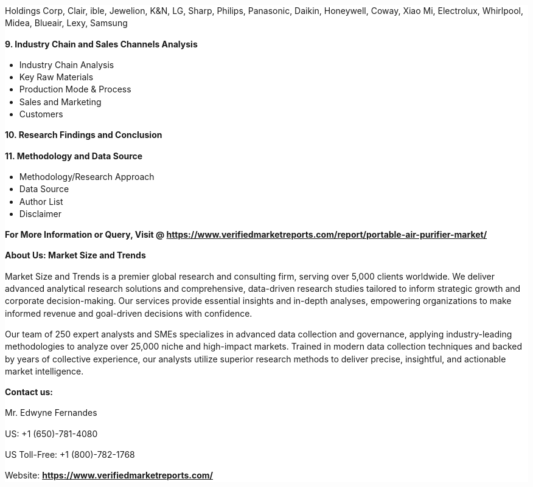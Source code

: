 Holdings Corp, Clair, ible, Jewelion, K&N, LG, Sharp, Philips, Panasonic, Daikin, Honeywell, Coway, Xiao Mi, Electrolux, Whirlpool, Midea, Blueair, Lexy, Samsung</strong></p><p><strong>9. Industry Chain and Sales Channels Analysis</strong></p><ul><li>Industry Chain Analysis</li><li>Key Raw Materials</li><li>Production Mode &amp; Process</li><li>Sales and Marketing</li><li>Customers</li></ul><p><strong>10. Research Findings and Conclusion</strong></p><p><strong>11. Methodology and Data Source</strong></p><ul><li>Methodology/Research Approach</li><li>Data Source</li><li>Author List</li><li>Disclaimer</li></ul></p><p><strong>For More Information or Query, Visit @ <a href="https://www.verifiedmarketreports.com/report/portable-air-purifier-market/">https://www.verifiedmarketreports.com/report/portable-air-purifier-market/</a></strong></p><p><strong>About Us: Market Size and Trends</strong></p><p>Market Size and Trends is a premier global research and consulting firm, serving over 5,000 clients worldwide. We deliver advanced analytical research solutions and comprehensive, data-driven research studies tailored to inform strategic growth and corporate decision-making. Our services provide essential insights and in-depth analyses, empowering organizations to make informed revenue and goal-driven decisions with confidence.</p><p>Our team of 250 expert analysts and SMEs specializes in advanced data collection and governance, applying industry-leading methodologies to analyze over 25,000 niche and high-impact markets. Trained in modern data collection techniques and backed by years of collective experience, our analysts utilize superior research methods to deliver precise, insightful, and actionable market intelligence.</p><p><strong>Contact us:</strong></p><p>Mr. Edwyne Fernandes</p><p>US: +1 (650)-781-4080</p><p>US Toll-Free: +1 (800)-782-1768</p><p>Website: <strong><a href="https://www.verifiedmarketreports.com/">https://www.verifiedmarketreports.com/</a></strong></p>
